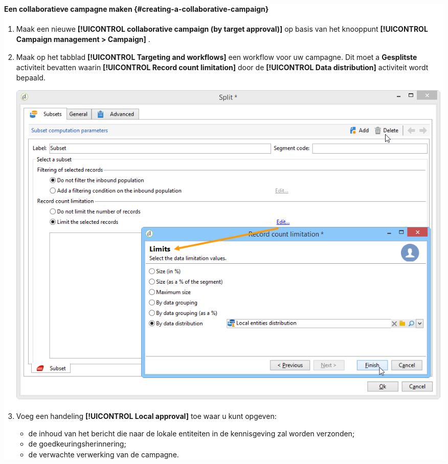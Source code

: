 #### Een collaboratieve campagne maken {#creating-a-collaborative-campaign}

1. Maak een nieuwe **[!UICONTROL collaborative campaign (by target approval)]** op basis van het knooppunt **[!UICONTROL Campaign management > Campaign]** .
1. Maak op het tabblad **[!UICONTROL Targeting and workflows]** een workflow voor uw campagne. Dit moet a **Gesplitste** activiteit bevatten waarin **[!UICONTROL Record count limitation]** door de **[!UICONTROL Data distribution]** activiteit wordt bepaald.

   ![](assets/mkg_dist_use_case_target_valid5.png)

1. Voeg een handeling **[!UICONTROL Local approval]** toe waar u kunt opgeven:

   * de inhoud van het bericht die naar de lokale entiteiten in de kennisgeving zal worden verzonden;
   * de goedkeuringsherinnering;
   * de verwachte verwerking van de campagne.
